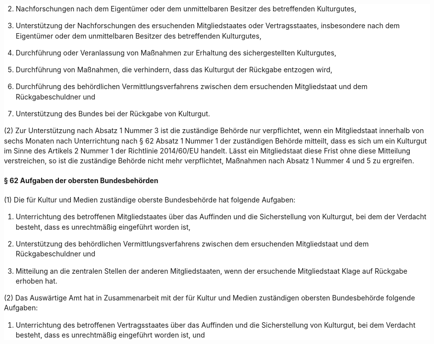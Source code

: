 
2.  Nachforschungen nach dem Eigentümer oder dem unmittelbaren Besitzer
    des betreffenden Kulturgutes,


3.  Unterstützung der Nachforschungen des ersuchenden Mitgliedstaates oder
    Vertragsstaates, insbesondere nach dem Eigentümer oder dem
    unmittelbaren Besitzer des betreffenden Kulturgutes,


4.  Durchführung oder Veranlassung von Maßnahmen zur Erhaltung des
    sichergestellten Kulturgutes,


5.  Durchführung von Maßnahmen, die verhindern, dass das Kulturgut der
    Rückgabe entzogen wird,


6.  Durchführung des behördlichen Vermittlungsverfahrens zwischen dem
    ersuchenden Mitgliedstaat und dem Rückgabeschuldner und


7.  Unterstützung des Bundes bei der Rückgabe von Kulturgut.




(2) Zur Unterstützung nach Absatz 1 Nummer 3 ist die zuständige
Behörde nur verpflichtet, wenn ein Mitgliedstaat innerhalb von sechs
Monaten nach Unterrichtung nach § 62 Absatz 1 Nummer 1 der zuständigen
Behörde mitteilt, dass es sich um ein Kulturgut im Sinne des Artikels
2 Nummer 1 der Richtlinie
2014/60/EU handelt. Lässt ein Mitgliedstaat diese Frist ohne diese
Mitteilung verstreichen, so ist die zuständige Behörde nicht mehr
verpflichtet, Maßnahmen nach Absatz 1 Nummer 4 und 5 zu ergreifen.


#### § 62 Aufgaben der obersten Bundesbehörden

(1) Die für Kultur und Medien zuständige oberste Bundesbehörde hat
folgende Aufgaben:

1.  Unterrichtung des betroffenen Mitgliedstaates über das Auffinden und
    die Sicherstellung von Kulturgut, bei dem der Verdacht besteht, dass
    es unrechtmäßig eingeführt worden ist,


2.  Unterstützung des behördlichen Vermittlungsverfahrens zwischen dem
    ersuchenden Mitgliedstaat und dem Rückgabeschuldner und


3.  Mitteilung an die zentralen Stellen der anderen Mitgliedstaaten, wenn
    der ersuchende Mitgliedstaat Klage auf Rückgabe erhoben hat.




(2) Das Auswärtige Amt hat in Zusammenarbeit mit der für Kultur und
Medien zuständigen obersten Bundesbehörde folgende Aufgaben:

1.  Unterrichtung des betroffenen Vertragsstaates über das Auffinden und
    die Sicherstellung von Kulturgut, bei dem Verdacht besteht, dass es
    unrechtmäßig eingeführt worden ist, und
